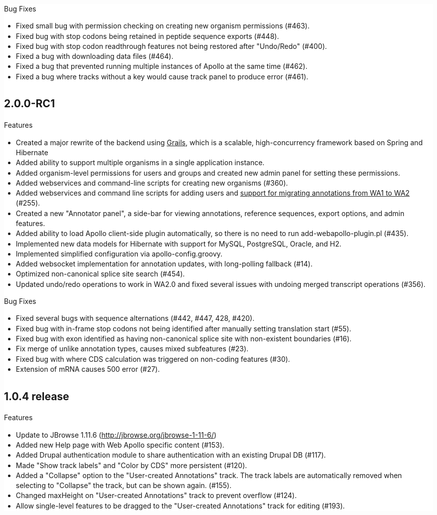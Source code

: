 Bug Fixes

+ Fixed small bug with permission checking on creating new organism permissions (#463).
+ Fixed bug with stop codons being retained in peptide sequence exports (#448).
+ Fixed bug with stop codon readthrough features not being restored after "Undo/Redo" (#400).
+ Fixed a bug with downloading data files (#464).
+ Fixed a bug that prevented running multiple instances of Apollo at the same time (#462).
+ Fixed a bug where tracks without a key would cause track panel to produce error (#461).

## 2.0.0-RC1

Features

+ Created a major rewrite of the backend using [Grails](https://grails.org/), which is a scalable, high-concurrency framework based on Spring and Hibernate
+ Added ability to support multiple organisms in a single application instance.
+ Added organism-level permissions for users and groups and created new admin panel for setting these permissions.
+ Added webservices and command-line scripts for creating new organisms (#360).
+ Added webservices and command line scripts for adding users and [support for migrating annotations from WA1 to WA2](https://github.com/GMOD/Apollo/blob/master/docs/Migration.md) (#255).
+ Created a new "Annotator panel", a side-bar for viewing annotations, reference sequences, export options, and admin features.
+ Added ability to load Apollo client-side plugin automatically, so there is no need to run add-webapollo-plugin.pl (#435).
+ Implemented new data models for Hibernate with support for MySQL, PostgreSQL, Oracle, and H2.
+ Implemented simplified configuration via apollo-config.groovy.
+ Added websocket implementation for annotation updates, with long-polling fallback (#14).
+ Optimized non-canonical splice site search (#454).
+ Updated undo/redo operations to work in WA2.0 and fixed several issues with undoing merged transcript operations (#356).


Bug Fixes

+ Fixed several bugs with sequence alternations (#442, #447, 428, #420).
+ Fixed bug with in-frame stop codons not being identified after manually setting translation start (#55).
+ Fixed bug with exon identified as having non-canonical splice site with non-existent boundaries (#16).
+ Fix merge of unlike annotation types, causes mixed subfeatures (#23).
+ Fixed bug with where CDS calculation was triggered on non-coding features (#30).
+ Extension of mRNA causes 500 error (#27).


## 1.0.4 release

Features

+ Update to JBrowse 1.11.6 (http://jbrowse.org/jbrowse-1-11-6/)
+ Added new Help page with Web Apollo specific content (#153).
+ Added Drupal authentication module to share authentication with an existing Drupal DB (#117).
+ Made "Show track labels" and "Color by CDS" more persistent (#120).
+ Added a "Collapse" option to the "User-created Annotations" track. The track labels are automatically removed when selecting to "Collapse" the track, but can be shown again. (#155).
+ Changed maxHeight on "User-created Annotations" track to prevent overflow (#124).
+ Allow single-level features to be dragged to the "User-created Annotations" track for editing (#193).
